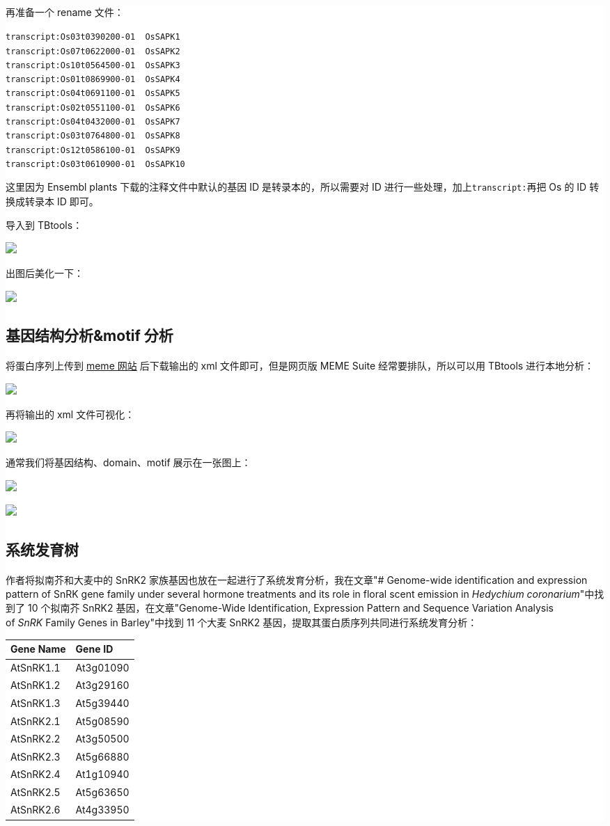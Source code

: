 再准备一个 rename 文件：

```txt
transcript:Os03t0390200-01	OsSAPK1
transcript:Os07t0622000-01	OsSAPK2
transcript:Os10t0564500-01	OsSAPK3
transcript:Os01t0869900-01	OsSAPK4
transcript:Os04t0691100-01	OsSAPK5
transcript:Os02t0551100-01	OsSAPK6
transcript:Os04t0432000-01	OsSAPK7
transcript:Os03t0764800-01	OsSAPK8
transcript:Os12t0586100-01	OsSAPK9
transcript:Os03t0610900-01	OsSAPK10
```

这里因为 Ensembl plants 下载的注释文件中默认的基因 ID 是转录本的，所以需要对 ID 进行一些处理，加上`transcript:`再把 Os 的 ID 转换成转录本 ID 即可。

导入到 TBtools：

![](https://images.yuanj.top/202404270923535.png)

出图后美化一下：

![](https://images.yuanj.top/202404270923385.png)

## 基因结构分析&motif 分析

将蛋白序列上传到 [meme 网站](https://meme-suite.org/meme/tools/meme) 后下载输出的 xml 文件即可，但是网页版 MEME Suite 经常要排队，所以可以用 TBtools 进行本地分析：

![](https://images.yuanj.top/202404270923314.png)

再将输出的 xml 文件可视化：

![](https://images.yuanj.top/202404270923658.png)

通常我们将基因结构、domain、motif 展示在一张图上：

![](https://images.yuanj.top/202404270924431.png)

![](https://images.yuanj.top/202404270924880.png)

## 系统发育树

作者将拟南芥和大麦中的 SnRK2 家族基因也放在一起进行了系统发育分析，我在文章"# Genome-wide identification and expression pattern of SnRK gene family under several hormone treatments and its role in floral scent emission in _Hedychium coronarium_"中找到了 10 个拟南芥 SnRK2 基因，在文章"Genome-Wide Identification, Expression Pattern and Sequence Variation Analysis of _SnRK_ Family Genes in Barley"中找到 11 个大麦 SnRK2 基因，提取其蛋白质序列共同进行系统发育分析：

| Gene Name  | Gene ID   |
| :--------- | :-------- |
| AtSnRK1.1  | At3g01090 |
| AtSnRK1.2  | At3g29160 |
| AtSnRK1.3  | At5g39440 |
| AtSnRK2.1  | At5g08590 |
| AtSnRK2.2  | At3g50500 |
| AtSnRK2.3  | At5g66880 |
| AtSnRK2.4  | At1g10940 |
| AtSnRK2.5  | At5g63650 |
| AtSnRK2.6  | At4g33950 |